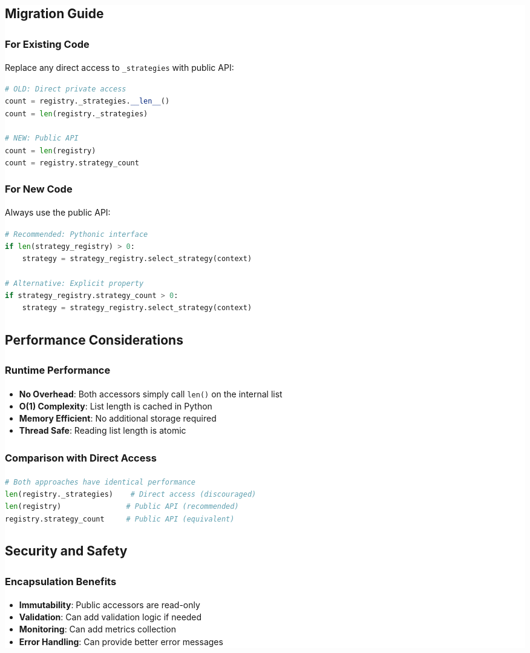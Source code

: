 ## Migration Guide

### For Existing Code
Replace any direct access to `_strategies` with public API:

```python
# OLD: Direct private access
count = registry._strategies.__len__()
count = len(registry._strategies)

# NEW: Public API
count = len(registry)
count = registry.strategy_count
```

### For New Code
Always use the public API:

```python
# Recommended: Pythonic interface
if len(strategy_registry) > 0:
    strategy = strategy_registry.select_strategy(context)

# Alternative: Explicit property
if strategy_registry.strategy_count > 0:
    strategy = strategy_registry.select_strategy(context)
```

## Performance Considerations

### Runtime Performance
- **No Overhead**: Both accessors simply call `len()` on the internal list
- **O(1) Complexity**: List length is cached in Python
- **Memory Efficient**: No additional storage required
- **Thread Safe**: Reading list length is atomic

### Comparison with Direct Access
```python
# Both approaches have identical performance
len(registry._strategies)    # Direct access (discouraged)
len(registry)               # Public API (recommended)
registry.strategy_count     # Public API (equivalent)
```

## Security and Safety

### Encapsulation Benefits
- **Immutability**: Public accessors are read-only
- **Validation**: Can add validation logic if needed
- **Monitoring**: Can add metrics collection
- **Error Handling**: Can provide better error messages
